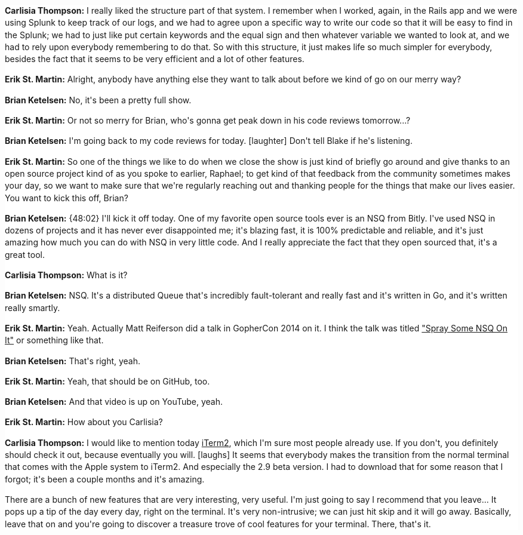 **Carlisia Thompson:** I really liked the structure part of that system. I remember when I worked, again, in the Rails app and we were using Splunk to keep track of our logs, and we had to agree upon a specific way to write our code so that it will be easy to find in the Splunk; we had to just like put certain keywords and the equal sign and then whatever variable we wanted to look at, and we had to rely upon everybody remembering to do that. So with this structure, it just makes life so much simpler for everybody, besides the fact that it seems to be very efficient and a lot of other features.

**Erik St. Martin:** Alright, anybody have anything else they want to talk about before we kind of go on our merry way?

**Brian Ketelsen:** No, it's been a pretty full show.

**Erik St. Martin:** Or not so merry for Brian, who's gonna get peak down in his code reviews tomorrow...?

**Brian Ketelsen:** I'm going back to my code reviews for today. \[laughter\] Don't tell Blake if he's listening.

**Erik St. Martin:** So one of the things we like to do when we close the show is just kind of briefly go around and give thanks to an open source project kind of as you spoke to earlier, Raphael; to get kind of that feedback from the community sometimes makes your day, so we want to make sure that we're regularly reaching out and thanking people for the things that make our lives easier. You want to kick this off, Brian?

**Brian Ketelsen:** \{48:02\} I'll kick it off today. One of my favorite open source tools ever is an NSQ from Bitly. I've used NSQ in dozens of projects and it has never ever disappointed me; it's blazing fast, it is 100% predictable and reliable, and it's just amazing how much you can do with NSQ in very little code. And I really appreciate the fact that they open sourced that, it's a great tool.

**Carlisia Thompson:** What is it?

**Brian Ketelsen:** NSQ. It's a distributed Queue that's incredibly fault-tolerant and really fast and it's written in Go, and it's written really smartly.

**Erik St. Martin:** Yeah. Actually Matt Reiferson did a talk in GopherCon 2014 on it. I think the talk was titled ["Spray Some NSQ On It"](https://speakerdeck.com/snakes/spray-some-nsq-on-it) or something like that.

**Brian Ketelsen:** That's right, yeah.

**Erik St. Martin:** Yeah, that should be on GitHub, too.

**Brian Ketelsen:** And that video is up on YouTube, yeah.

**Erik St. Martin:** How about you Carlisia?

**Carlisia Thompson:** I would like to mention today [iTerm2](https://www.iterm2.com), which I'm sure most people already use. If you don't, you definitely should check it out, because eventually you will. \[laughs\] It seems that everybody makes the transition from the normal terminal that comes with the Apple system to iTerm2. And especially the 2.9 beta version. I had to download that for some reason that I forgot; it's been a couple months and it's amazing.

There are a bunch of new features that are very interesting, very useful. I'm just going to say I recommend that you leave... It pops up a tip of the day every day, right on the terminal. It's very non-intrusive; we can just hit skip and it will go away. Basically, leave that on and you're going to discover a treasure trove of cool features for your terminal. There, that's it.
